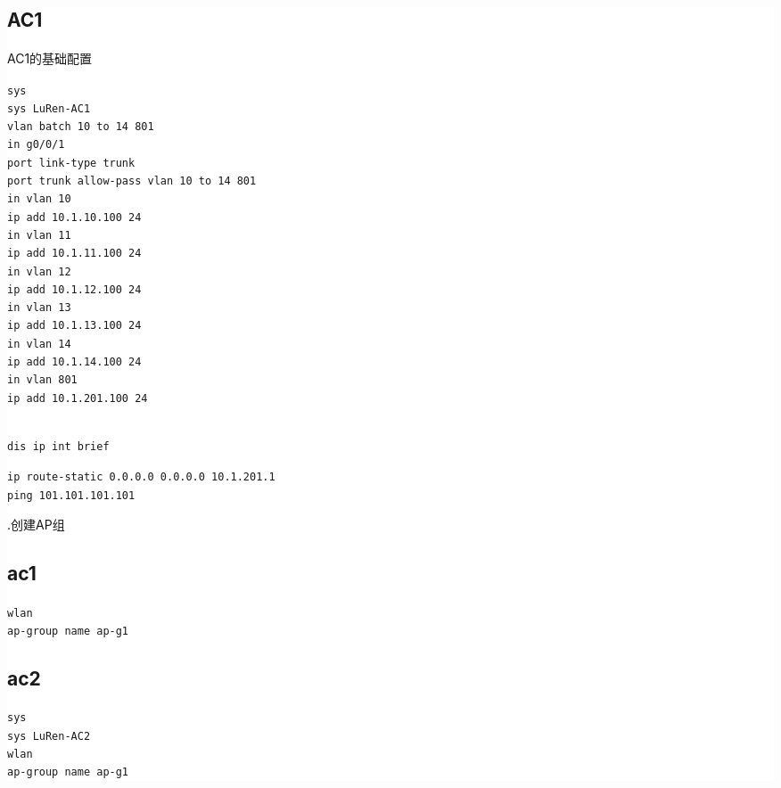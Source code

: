 







## AC1

AC1的基础配置

```
sys
sys LuRen-AC1
vlan batch 10 to 14 801
in g0/0/1
port link-type trunk
port trunk allow-pass vlan 10 to 14 801
in vlan 10
ip add 10.1.10.100 24
in vlan 11
ip add 10.1.11.100 24
in vlan 12
ip add 10.1.12.100 24
in vlan 13
ip add 10.1.13.100 24
in vlan 14
ip add 10.1.14.100 24
in vlan 801
ip add 10.1.201.100 24


```

```
dis ip int brief
```

```
ip route-static 0.0.0.0 0.0.0.0 10.1.201.1
ping 101.101.101.101
```

.创建AP组

## ac1

```
wlan
ap-group name ap-g1
```

## ac2

```
sys
sys LuRen-AC2
wlan
ap-group name ap-g1
```
